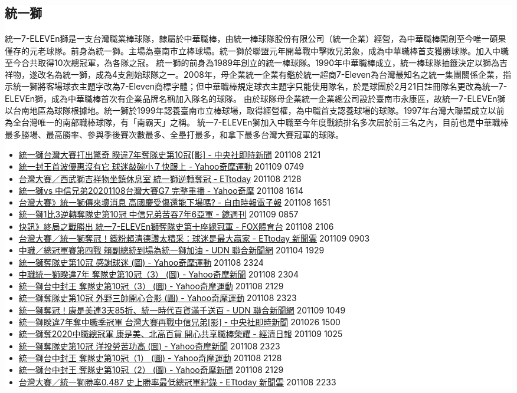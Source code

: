 ## 統一獅

統一7-ELEVEn獅是一支台灣職業棒球隊，隸屬於中華職棒，由統一棒球隊股份有限公司（統一企業）經營，為中華職棒開創至今唯一碩果僅存的元老球隊。前身為統一獅。主場為臺南市立棒球場。統一獅於聯盟元年開幕戰中擊敗兄弟象，成為中華職棒首支獲勝球隊。加入中職至今合共取得10次總冠軍，為各隊之冠。
統一獅的前身為1989年創立的統一棒球隊。1990年中華職棒成立，統一棒球隊抽籤決定以獅為吉祥物，遂改名為統一獅，成為4支創始球隊之一。2008年，母企業統一企業有鑑於統一超商7-Eleven為台灣最知名之統一集團關係企業，指示統一獅將客場球衣主題字改為7-Eleven商標字體；但中華職棒規定球衣主題字只能使用隊名，於是球團於2月21日註冊隊名更改為統一7-ELEVEn獅，成為中華職棒首次有企業品牌名稱加入隊名的球隊。
由於球隊母企業統一企業總公司設於臺南市永康區，故統一7-ELEVEn獅以台南地區為球隊根據地。統一獅於1999年認養臺南市立棒球場，取得經營權，為中職首支認養球場的球隊。1997年台灣大聯盟成立以前為全台灣唯一的南部職棒球隊，有「南霸天」之稱。
統一7-ELEVEn獅加入中職至今年度戰績排名多次居於前三名之內，目前也是中華職棒最多勝場、最高勝率、參與季後賽次數最多、全壘打最多，和拿下最多台灣大賽冠軍的球隊。
- [統一獅台灣大賽打出驚奇 睽違7年奪隊史第10冠[影] - 中央社即時新聞](https://www.cna.com.tw/news/firstnews/202011085022.aspx "統一獅台灣大賽打出驚奇 睽違7年奪隊史第10冠[影] - 中央社即時新聞") 201108 2121
- [統一封王首波優惠沒有它 球迷敲碗小７快跟上 - Yahoo奇摩運動](https://tw.sports.yahoo.com/news/%E7%B5%B1-%E5%B0%81%E7%8E%8B%E9%A6%96%E6%B3%A2%E5%84%AA%E6%83%A0%E6%B2%92%E6%9C%89%E5%AE%83-%E7%90%83%E8%BF%B7%E6%95%B2%E7%A2%97%E5%B0%8F-%E5%BF%AB%E8%B7%9F%E4%B8%8A-234906653.html "統一封王首波優惠沒有它 球迷敲碗小７快跟上 - Yahoo奇摩運動") 201109 0749
- [台灣大賽／西武獅吉祥物坐鎮休息室 統一獅逆轉奪冠 - ETtoday](https://sports.ettoday.net/news/1849977 "台灣大賽／西武獅吉祥物坐鎮休息室 統一獅逆轉奪冠 - ETtoday") 201108 2128
- [統一獅vs 中信兄弟20201108台灣大賽G7 完整重播 - Yahoo奇摩](https://tw.sports.yahoo.com/tv/brothers/yahootv-%E7%B5%B1-vs-%E5%85%84%E5%BC%9F-20201108-092102123.html "統一獅vs 中信兄弟20201108台灣大賽G7 完整重播 - Yahoo奇摩") 201108 1614
- [台灣大賽》統一獅傳來壞消息 高國慶受傷還能下場嗎? - 自由時報電子報](https://sports.ltn.com.tw/news/breakingnews/3345821 "台灣大賽》統一獅傳來壞消息 高國慶受傷還能下場嗎? - 自由時報電子報") 201108 1651
- [統一獅1比3逆轉奪隊史第10冠 中信兄弟苦吞7年6亞軍 - 鏡週刊](https://www.mirrormedia.mg/story/20201109edi002/ "統一獅1比3逆轉奪隊史第10冠 中信兄弟苦吞7年6亞軍 - 鏡週刊") 201109 0857
- [快訊》終局之戰勝出 統一7-ELEVEn獅奪隊史第十座總冠軍 - FOX體育台](https://www.foxsports.com.tw/baseball/cpbl%E4%B8%AD%E8%8F%AF%E8%81%B7%E6%A3%92/954998/%E5%BF%AB%E8%A8%8A%E3%80%8B%E7%B5%82%E5%B1%80%E4%B9%8B%E6%88%B0%E5%8B%9D%E5%87%BA-%E7%B5%B1%E4%B8%807-eleven%E7%8D%85%E5%A5%AA%E9%9A%8A%E5%8F%B2%E7%AC%AC%E5%8D%81%E5%BA%A7%E7%B8%BD%E5%86%A0%E8%BB%8D/ "快訊》終局之戰勝出 統一7-ELEVEn獅奪隊史第十座總冠軍 - FOX體育台") 201108 2106
- [台灣大賽／統一獅奪冠！鐵粉賴清德讚太精采：球迷是最大贏家 - ETtoday 新聞雲](https://www.ettoday.net/news/20201109/1850107.htm "台灣大賽／統一獅奪冠！鐵粉賴清德讚太精采：球迷是最大贏家 - ETtoday 新聞雲") 201109 0903
- [中職／總冠軍賽第四戰 賴副總統到場為統一獅加油 - UDN 聯合新聞網](https://udn.com/news/story/7001/4989119 "中職／總冠軍賽第四戰 賴副總統到場為統一獅加油 - UDN 聯合新聞網") 201104 1929
- [統一獅奪隊史第10冠 感謝球迷 (圖) - Yahoo奇摩運動](https://tw.sports.yahoo.com/news/%E7%B5%B1-%E7%8D%85%E5%A5%AA%E9%9A%8A%E5%8F%B2%E7%AC%AC10%E5%86%A0-%E6%84%9F%E8%AC%9D%E7%90%83%E8%BF%B7-%E5%9C%96-152431058.html "統一獅奪隊史第10冠 感謝球迷 (圖) - Yahoo奇摩運動") 201108 2324
- [中職統一獅睽違7年 奪隊史第10冠（3） (圖) - Yahoo奇摩新聞](https://tw.news.yahoo.com/%E4%B8%AD%E8%81%B7%E7%B5%B1-%E7%8D%85%E7%9D%BD%E9%81%957%E5%B9%B4-%E5%A5%AA%E9%9A%8A%E5%8F%B2%E7%AC%AC10%E5%86%A0-3-%E5%9C%96-150431953.html "中職統一獅睽違7年 奪隊史第10冠（3） (圖) - Yahoo奇摩新聞") 201108 2304
- [統一獅台中封王 奪隊史第10冠（3） (圖) - Yahoo奇摩運動](https://tw.sports.yahoo.com/news/%E7%B5%B1-%E7%8D%85%E5%8F%B0%E4%B8%AD%E5%B0%81%E7%8E%8B-%E5%A5%AA%E9%9A%8A%E5%8F%B2%E7%AC%AC10%E5%86%A0-3-%E5%9C%96-132929390.html "統一獅台中封王 奪隊史第10冠（3） (圖) - Yahoo奇摩運動") 201108 2129
- [統一獅奪隊史第10冠 外野三帥開心合影 (圖) - Yahoo奇摩運動](https://tw.sports.yahoo.com/news/%E7%B5%B1-%E7%8D%85%E5%A5%AA%E9%9A%8A%E5%8F%B2%E7%AC%AC10%E5%86%A0-%E5%A4%96%E9%87%8E%E4%B8%89%E5%B8%A5%E9%96%8B%E5%BF%83%E5%90%88%E5%BD%B1-%E5%9C%96-152331464.html "統一獅奪隊史第10冠 外野三帥開心合影 (圖) - Yahoo奇摩運動") 201108 2323
- [統一獅奪冠！康是美連3天85折、統一時代百貨滿千送百 - UDN 聯合新聞網](https://udn.com/news/story/7934/5000163 "統一獅奪冠！康是美連3天85折、統一時代百貨滿千送百 - UDN 聯合新聞網") 201109 1049
- [統一獅睽違7年奪中職季冠軍 台灣大賽再戰中信兄弟[影] - 中央社即時新聞](https://www.cna.com.tw/news/firstnews/202010245007.aspx "統一獅睽違7年奪中職季冠軍 台灣大賽再戰中信兄弟[影] - 中央社即時新聞") 201026 1500
- [統一獅奪2020中職總冠軍 康是美、北高百貨 開心共享職棒榮耀 - 經濟日報](https://money.udn.com/money/story/5635/5000101 "統一獅奪2020中職總冠軍 康是美、北高百貨 開心共享職棒榮耀 - 經濟日報") 201109 1025
- [統一獅奪隊史第10冠 洋投勞苦功高 (圖) - Yahoo奇摩新聞](https://tw.news.yahoo.com/%E7%B5%B1-%E7%8D%85%E5%A5%AA%E9%9A%8A%E5%8F%B2%E7%AC%AC10%E5%86%A0-%E6%B4%8B%E6%8A%95%E5%8B%9E%E8%8B%A6%E5%8A%9F%E9%AB%98-%E5%9C%96-152331925.html "統一獅奪隊史第10冠 洋投勞苦功高 (圖) - Yahoo奇摩新聞") 201108 2323
- [統一獅台中封王 奪隊史第10冠（1） (圖) - Yahoo奇摩運動](https://tw.sports.yahoo.com/news/%E7%B5%B1-%E7%8D%85%E5%8F%B0%E4%B8%AD%E5%B0%81%E7%8E%8B-%E5%A5%AA%E9%9A%8A%E5%8F%B2%E7%AC%AC10%E5%86%A0-1-%E5%9C%96-132829697.html "統一獅台中封王 奪隊史第10冠（1） (圖) - Yahoo奇摩運動") 201108 2128
- [統一獅台中封王 奪隊史第10冠（2） (圖) - Yahoo奇摩新聞](https://tw.news.yahoo.com/%E7%B5%B1-%E7%8D%85%E5%8F%B0%E4%B8%AD%E5%B0%81%E7%8E%8B-%E5%A5%AA%E9%9A%8A%E5%8F%B2%E7%AC%AC10%E5%86%A0-2-%E5%9C%96-132929144.html "統一獅台中封王 奪隊史第10冠（2） (圖) - Yahoo奇摩新聞") 201108 2129
- [台灣大賽／統一獅勝率0.487 史上勝率最低總冠軍紀錄 - ETtoday 新聞雲](https://www.ettoday.net/news/20201108/1850010.htm "台灣大賽／統一獅勝率0.487 史上勝率最低總冠軍紀錄 - ETtoday 新聞雲") 201108 2233

